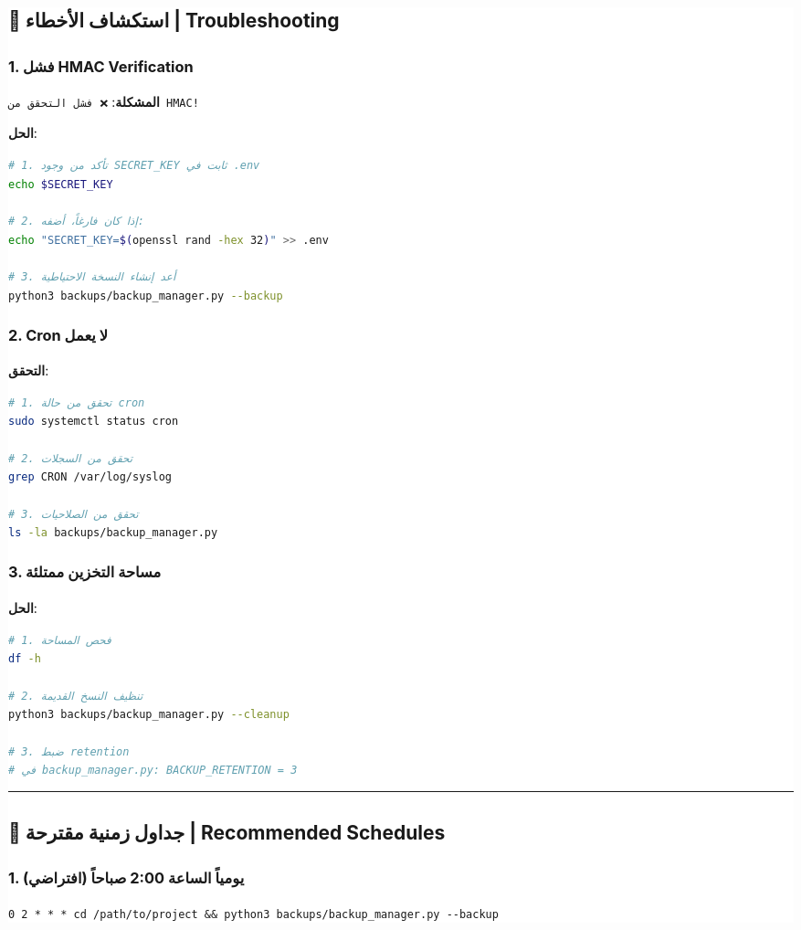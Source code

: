 
## 🐛 استكشاف الأخطاء | Troubleshooting

### 1. فشل HMAC Verification
**المشكلة**: `❌ فشل التحقق من HMAC!`

**الحل**:
```bash
# 1. تأكد من وجود SECRET_KEY ثابت في .env
echo $SECRET_KEY

# 2. إذا كان فارغاً، أضفه:
echo "SECRET_KEY=$(openssl rand -hex 32)" >> .env

# 3. أعد إنشاء النسخة الاحتياطية
python3 backups/backup_manager.py --backup
```

### 2. Cron لا يعمل
**التحقق**:
```bash
# 1. تحقق من حالة cron
sudo systemctl status cron

# 2. تحقق من السجلات
grep CRON /var/log/syslog

# 3. تحقق من الصلاحيات
ls -la backups/backup_manager.py
```

### 3. مساحة التخزين ممتلئة
**الحل**:
```bash
# 1. فحص المساحة
df -h

# 2. تنظيف النسخ القديمة
python3 backups/backup_manager.py --cleanup

# 3. ضبط retention
# في backup_manager.py: BACKUP_RETENTION = 3
```

---

## 📅 جداول زمنية مقترحة | Recommended Schedules

### 1. يومياً الساعة 2:00 صباحاً (افتراضي)
```cron
0 2 * * * cd /path/to/project && python3 backups/backup_manager.py --backup
```

